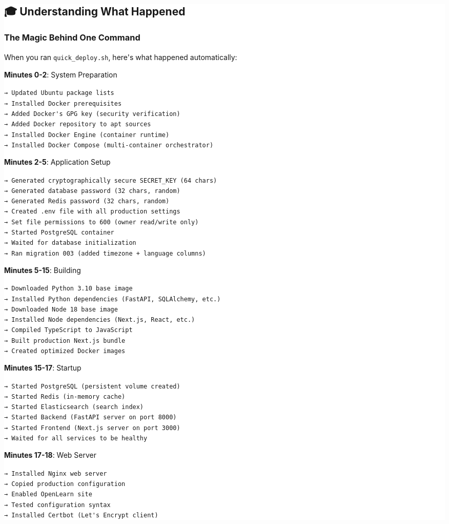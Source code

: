 ## 🎓 **Understanding What Happened**

### **The Magic Behind One Command**

When you ran `quick_deploy.sh`, here's what happened automatically:

**Minutes 0-2**: System Preparation
```
→ Updated Ubuntu package lists
→ Installed Docker prerequisites
→ Added Docker's GPG key (security verification)
→ Added Docker repository to apt sources
→ Installed Docker Engine (container runtime)
→ Installed Docker Compose (multi-container orchestrator)
```

**Minutes 2-5**: Application Setup
```
→ Generated cryptographically secure SECRET_KEY (64 chars)
→ Generated database password (32 chars, random)
→ Generated Redis password (32 chars, random)
→ Created .env file with all production settings
→ Set file permissions to 600 (owner read/write only)
→ Started PostgreSQL container
→ Waited for database initialization
→ Ran migration 003 (added timezone + language columns)
```

**Minutes 5-15**: Building
```
→ Downloaded Python 3.10 base image
→ Installed Python dependencies (FastAPI, SQLAlchemy, etc.)
→ Downloaded Node 18 base image
→ Installed Node dependencies (Next.js, React, etc.)
→ Compiled TypeScript to JavaScript
→ Built production Next.js bundle
→ Created optimized Docker images
```

**Minutes 15-17**: Startup
```
→ Started PostgreSQL (persistent volume created)
→ Started Redis (in-memory cache)
→ Started Elasticsearch (search index)
→ Started Backend (FastAPI server on port 8000)
→ Started Frontend (Next.js server on port 3000)
→ Waited for all services to be healthy
```

**Minutes 17-18**: Web Server
```
→ Installed Nginx web server
→ Copied production configuration
→ Enabled OpenLearn site
→ Tested configuration syntax
→ Installed Certbot (Let's Encrypt client)
```
